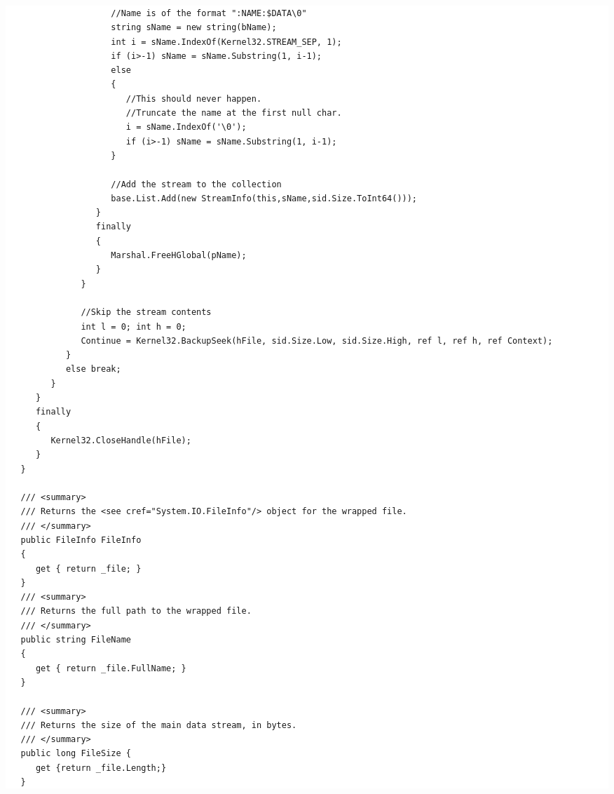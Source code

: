                          //Name is of the format ":NAME:$DATA\0"
                         string sName = new string(bName);
                         int i = sName.IndexOf(Kernel32.STREAM_SEP, 1);
                         if (i>-1) sName = sName.Substring(1, i-1);
                         else 
                         {
                            //This should never happen. 
                            //Truncate the name at the first null char.
                            i = sName.IndexOf('\0');
                            if (i>-1) sName = sName.Substring(1, i-1);
                         }
 
                         //Add the stream to the collection
                         base.List.Add(new StreamInfo(this,sName,sid.Size.ToInt64()));
                      }
                      finally 
                      {
                         Marshal.FreeHGlobal(pName);
                      }
                   }
 
                   //Skip the stream contents
                   int l = 0; int h = 0;
                   Continue = Kernel32.BackupSeek(hFile, sid.Size.Low, sid.Size.High, ref l, ref h, ref Context);
                }
                else break;
             }
          }
          finally 
          {
             Kernel32.CloseHandle(hFile);
          }
       }
 
       /// <summary>
       /// Returns the <see cref="System.IO.FileInfo"/> object for the wrapped file. 
       /// </summary>
       public FileInfo FileInfo 
       {
          get { return _file; }
       }
       /// <summary>
       /// Returns the full path to the wrapped file.
       /// </summary>
       public string FileName 
       {
          get { return _file.FullName; }
       }
 
       /// <summary>
       /// Returns the size of the main data stream, in bytes.
       /// </summary>
       public long FileSize {
          get {return _file.Length;}
       }
 